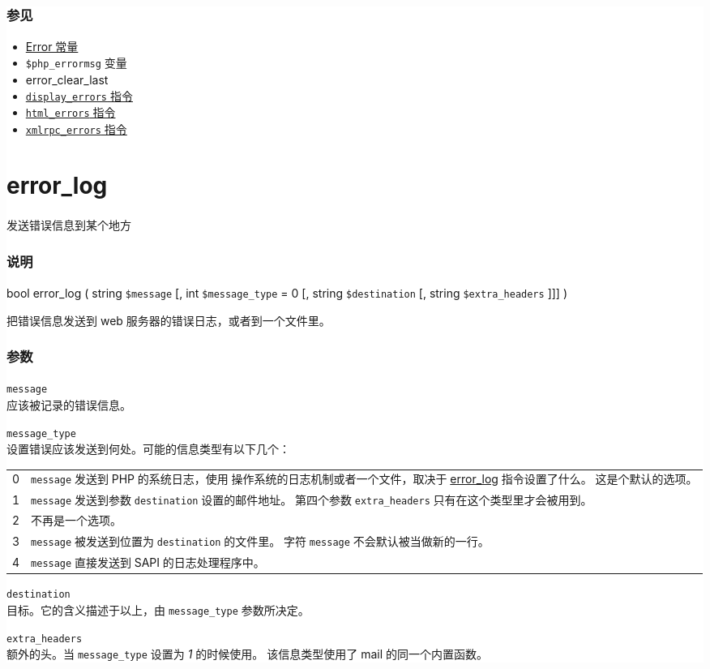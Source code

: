 ### 参见

-   <a href="/errorfunc/constants.html" class="link">Error 常量</a>
-   `$php_errormsg` 变量
-   <span class="function">error\_clear\_last</span>
-   <a href="/errorfunc/setup.html#" class="link"><code class="parameter">display_errors</code> 指令</a>
-   <a href="/errorfunc/setup.html#" class="link"><code class="parameter">html_errors</code> 指令</a>
-   <a href="/errorfunc/setup.html#" class="link"><code class="parameter">xmlrpc_errors</code> 指令</a>

error\_log
==========

发送错误信息到某个地方

### 说明

<span class="type">bool</span> <span
class="methodname">error\_log</span> ( <span class="methodparam"><span
class="type">string</span> `$message`</span> \[, <span
class="methodparam"><span class="type">int</span> `$message_type`<span
class="initializer"> = 0</span></span> \[, <span
class="methodparam"><span class="type">string</span>
`$destination`</span> \[, <span class="methodparam"><span
class="type">string</span> `$extra_headers`</span> \]\]\] )

把错误信息发送到 web 服务器的错误日志，或者到一个文件里。

### 参数

`message`  
应该被记录的错误信息。

`message_type`  
设置错误应该发送到何处。可能的信息类型有以下几个：

|     |                                                                                                                                                                              |
|-----|------------------------------------------------------------------------------------------------------------------------------------------------------------------------------|
| 0   | `message` 发送到 PHP 的系统日志，使用 操作系统的日志机制或者一个文件，取决于 <a href="/errorfunc/setup.html#" class="link">error_log</a> 指令设置了什么。 这是个默认的选项。 |
| 1   | `message` 发送到参数 `destination` 设置的邮件地址。 第四个参数 `extra_headers` 只有在这个类型里才会被用到。                                                                  |
| 2   | 不再是一个选项。                                                                                                                                                             |
| 3   | `message` 被发送到位置为 `destination` 的文件里。 字符 `message` 不会默认被当做新的一行。                                                                                    |
| 4   | `message` 直接发送到 SAPI 的日志处理程序中。                                                                                                                                 |

`destination`  
目标。它的含义描述于以上，由 `message_type` 参数所决定。

`extra_headers`  
额外的头。当 `message_type` 设置为 *1* 的时候使用。 该信息类型使用了
<span class="function">mail</span> 的同一个内置函数。
